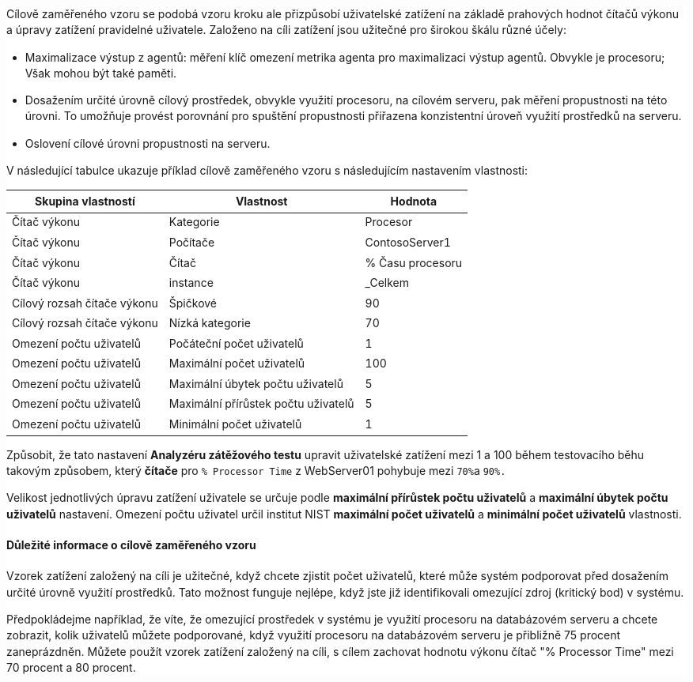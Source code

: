  Cílově zaměřeného vzoru se podobá vzoru kroku ale přizpůsobí uživatelské zatížení na základě prahových hodnot čítačů výkonu a úpravy zatížení pravidelné uživatele. Založeno na cíli zatížení jsou užitečné pro širokou škálu různé účely:

-   Maximalizace výstup z agentů: měření klíč omezení metrika agenta pro maximalizaci výstup agentů. Obvykle je procesoru; Však mohou být také paměti.

-   Dosažením určité úrovně cílový prostředek, obvykle využití procesoru, na cílovém serveru, pak měření propustnosti na této úrovni. To umožňuje provést porovnání pro spuštění propustnosti přiřazena konzistentní úroveň využití prostředků na serveru.

-   Oslovení cílové úrovni propustnosti na serveru.

 V následující tabulce ukazuje příklad cílově zaměřeného vzoru s následujícím nastavením vlastnosti:

|Skupina vlastností|Vlastnost|Hodnota|
|--------------------|--------------|-----------|
|Čítač výkonu|Kategorie|Procesor|
|Čítač výkonu|Počítače|ContosoServer1|
|Čítač výkonu|Čítač|% Času procesoru|
|Čítač výkonu|instance|_Celkem|
|Cílový rozsah čítače výkonu|Špičkové|90|
|Cílový rozsah čítače výkonu|Nízká kategorie|70|
|Omezení počtu uživatelů|Počáteční počet uživatelů|1|
|Omezení počtu uživatelů|Maximální počet uživatelů|100|
|Omezení počtu uživatelů|Maximální úbytek počtu uživatelů|5|
|Omezení počtu uživatelů|Maximální přírůstek počtu uživatelů|5|
|Omezení počtu uživatelů|Minimální počet uživatelů|1|

 Způsobit, že tato nastavení **Analyzéru zátěžového testu** upravit uživatelské zatížení mezi 1 a 100 během testovacího běhu takovým způsobem, který **čítače** pro `% Processor Time` z WebServer01 pohybuje mezi `70%`a `90%.`

 Velikost jednotlivých úpravu zatížení uživatele se určuje podle **maximální přírůstek počtu uživatelů** a **maximální úbytek počtu uživatelů** nastavení. Omezení počtu uživatel určil institut NIST **maximální počet uživatelů** a **minimální počet uživatelů** vlastnosti.

#### <a name="goal-based-load-pattern-considerations"></a>Důležité informace o cílově zaměřeného vzoru

 Vzorek zatížení založený na cíli je užitečné, když chcete zjistit počet uživatelů, které může systém podporovat před dosažením určité úrovně využití prostředků. Tato možnost funguje nejlépe, když jste již identifikovali omezující zdroj (kritický bod) v systému.

 Předpokládejme například, že víte, že omezující prostředek v systému je využití procesoru na databázovém serveru a chcete zobrazit, kolik uživatelů můžete podporované, když využití procesoru na databázovém serveru je přibližně 75 procent zaneprázdněn. Můžete použít vzorek zatížení založený na cíli, s cílem zachovat hodnotu výkonu čítač "% Processor Time" mezi 70 procent a 80 procent.
